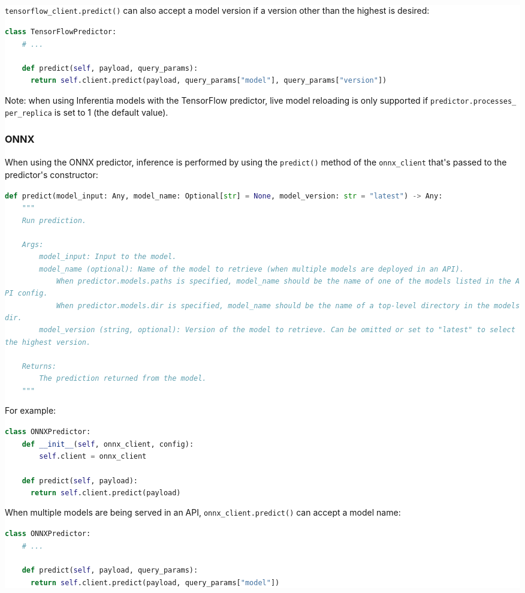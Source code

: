 `tensorflow_client.predict()` can also accept a model version if a version other than the highest is desired:

```python
class TensorFlowPredictor:
    # ...

    def predict(self, payload, query_params):
      return self.client.predict(payload, query_params["model"], query_params["version"])
```

Note: when using Inferentia models with the TensorFlow predictor, live model reloading is only supported if `predictor.processes_per_replica` is set to 1 (the default value).

### ONNX

When using the ONNX predictor, inference is performed by using the `predict()` method of the `onnx_client` that's passed to the predictor's constructor:

```python
def predict(model_input: Any, model_name: Optional[str] = None, model_version: str = "latest") -> Any:
    """
    Run prediction.

    Args:
        model_input: Input to the model.
        model_name (optional): Name of the model to retrieve (when multiple models are deployed in an API).
            When predictor.models.paths is specified, model_name should be the name of one of the models listed in the API config.
            When predictor.models.dir is specified, model_name should be the name of a top-level directory in the models dir.
        model_version (string, optional): Version of the model to retrieve. Can be omitted or set to "latest" to select the highest version.

    Returns:
        The prediction returned from the model.
    """
```

For example:

```python
class ONNXPredictor:
    def __init__(self, onnx_client, config):
        self.client = onnx_client

    def predict(self, payload):
      return self.client.predict(payload)
```

When multiple models are being served in an API, `onnx_client.predict()` can accept a model name:

```python
class ONNXPredictor:
    # ...

    def predict(self, payload, query_params):
      return self.client.predict(payload, query_params["model"])
```
